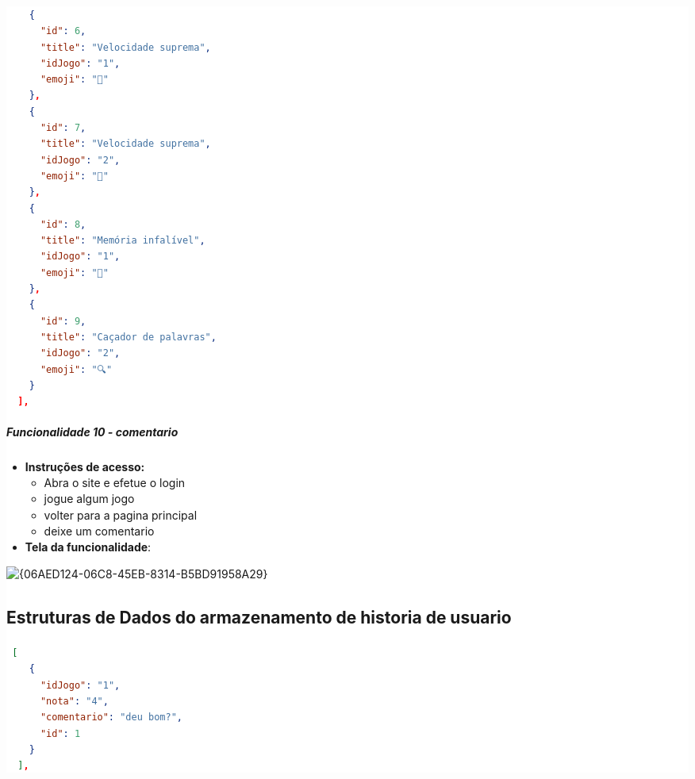 ```json
    {
      "id": 6,
      "title": "Velocidade suprema",
      "idJogo": "1",
      "emoji": "🚀"
    },
    {
      "id": 7,
      "title": "Velocidade suprema",
      "idJogo": "2",
      "emoji": "🚀"
    },
    {
      "id": 8,
      "title": "Memória infalível",
      "idJogo": "1",
      "emoji": "🧩"
    },
    {
      "id": 9,
      "title": "Caçador de palavras",
      "idJogo": "2",
      "emoji": "🔍"
    }
  ],
```



##### Funcionalidade 10 - comentario

* **Instruções de acesso:**
  * Abra o site e efetue o login
  * jogue algum jogo
  * volter para a pagina principal 
  * deixe um comentario 
* **Tela da funcionalidade**:

<img width="157" alt="{06AED124-06C8-45EB-8314-B5BD91958A29}" src="https://github.com/user-attachments/assets/2cdb8388-5835-48b0-ba39-d7c003287485" />


## Estruturas de Dados do armazenamento de historia de usuario

```json
 [
    {
      "idJogo": "1",
      "nota": "4",
      "comentario": "deu bom?",
      "id": 1
    }
  ],
```
